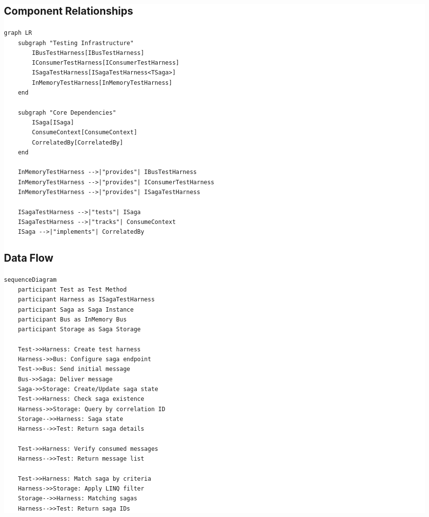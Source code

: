 ## Component Relationships

```mermaid
graph LR
    subgraph "Testing Infrastructure"
        IBusTestHarness[IBusTestHarness]
        IConsumerTestHarness[IConsumerTestHarness]
        ISagaTestHarness[ISagaTestHarness<TSaga>]
        InMemoryTestHarness[InMemoryTestHarness]
    end
    
    subgraph "Core Dependencies"
        ISaga[ISaga]
        ConsumeContext[ConsumeContext]
        CorrelatedBy[CorrelatedBy]
    end
    
    InMemoryTestHarness -->|"provides"| IBusTestHarness
    InMemoryTestHarness -->|"provides"| IConsumerTestHarness
    InMemoryTestHarness -->|"provides"| ISagaTestHarness
    
    ISagaTestHarness -->|"tests"| ISaga
    ISagaTestHarness -->|"tracks"| ConsumeContext
    ISaga -->|"implements"| CorrelatedBy
```

## Data Flow

```mermaid
sequenceDiagram
    participant Test as Test Method
    participant Harness as ISagaTestHarness
    participant Saga as Saga Instance
    participant Bus as InMemory Bus
    participant Storage as Saga Storage
    
    Test->>Harness: Create test harness
    Harness->>Bus: Configure saga endpoint
    Test->>Bus: Send initial message
    Bus->>Saga: Deliver message
    Saga->>Storage: Create/Update saga state
    Test->>Harness: Check saga existence
    Harness->>Storage: Query by correlation ID
    Storage-->>Harness: Saga state
    Harness-->>Test: Return saga details
    
    Test->>Harness: Verify consumed messages
    Harness-->>Test: Return message list
    
    Test->>Harness: Match saga by criteria
    Harness->>Storage: Apply LINQ filter
    Storage-->>Harness: Matching sagas
    Harness-->>Test: Return saga IDs
```
